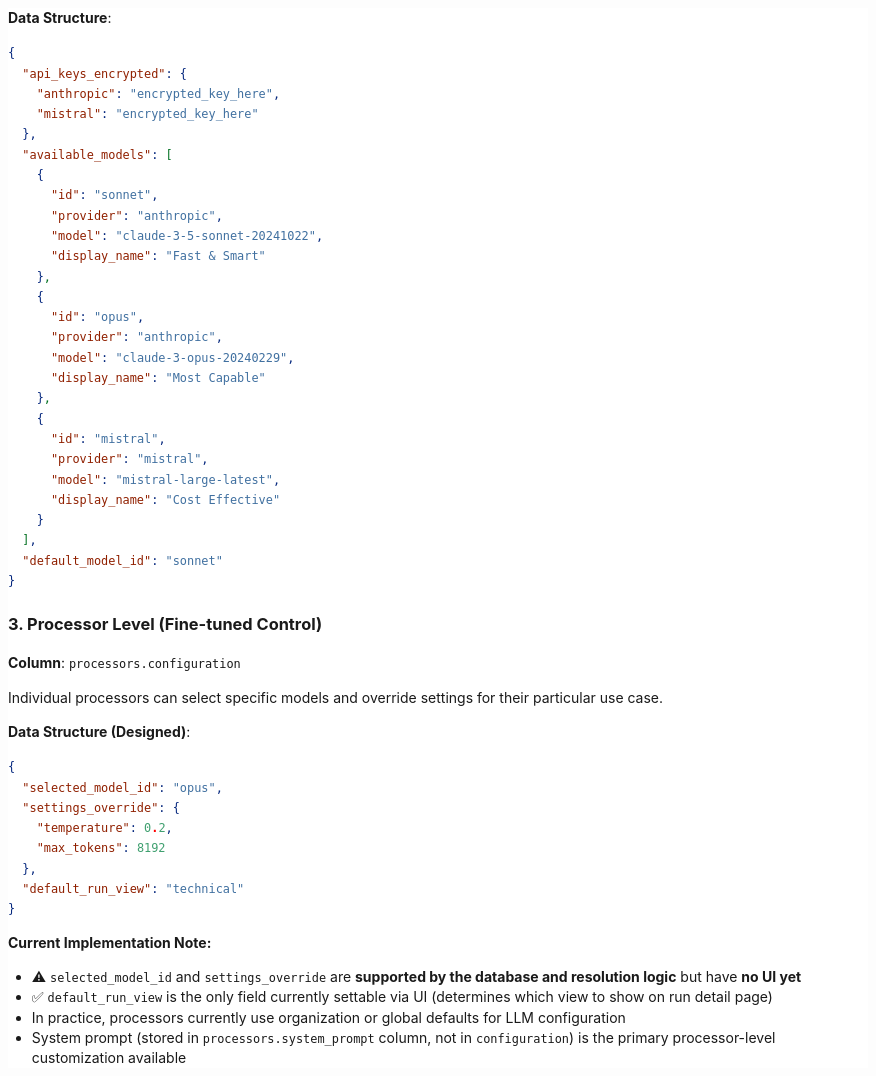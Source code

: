 **Data Structure**:
```json
{
  "api_keys_encrypted": {
    "anthropic": "encrypted_key_here",
    "mistral": "encrypted_key_here"
  },
  "available_models": [
    {
      "id": "sonnet",
      "provider": "anthropic",
      "model": "claude-3-5-sonnet-20241022",
      "display_name": "Fast & Smart"
    },
    {
      "id": "opus",
      "provider": "anthropic",
      "model": "claude-3-opus-20240229",
      "display_name": "Most Capable"
    },
    {
      "id": "mistral",
      "provider": "mistral",
      "model": "mistral-large-latest",
      "display_name": "Cost Effective"
    }
  ],
  "default_model_id": "sonnet"
}
```

### 3. Processor Level (Fine-tuned Control)

**Column**: `processors.configuration`

Individual processors can select specific models and override settings for their particular use case.

**Data Structure (Designed)**:
```json
{
  "selected_model_id": "opus",
  "settings_override": {
    "temperature": 0.2,
    "max_tokens": 8192
  },
  "default_run_view": "technical"
}
```

**Current Implementation Note:**
- ⚠️ `selected_model_id` and `settings_override` are **supported by the database and resolution logic** but have **no UI yet**
- ✅ `default_run_view` is the only field currently settable via UI (determines which view to show on run detail page)
- In practice, processors currently use organization or global defaults for LLM configuration
- System prompt (stored in `processors.system_prompt` column, not in `configuration`) is the primary processor-level customization available
